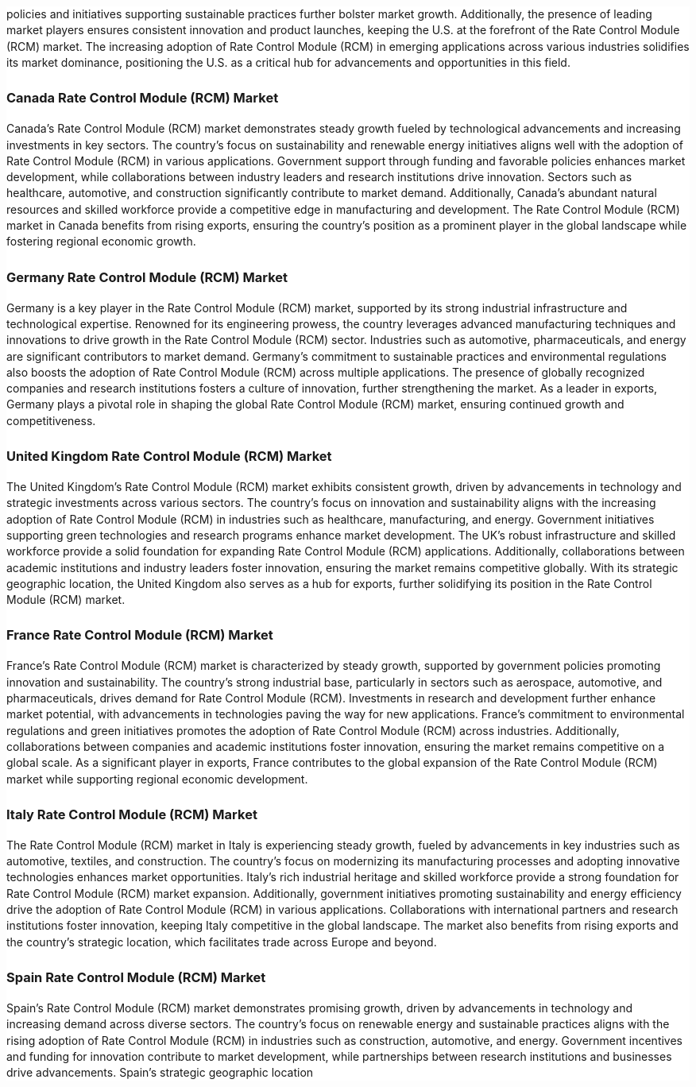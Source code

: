policies and initiatives supporting sustainable practices further bolster market growth. Additionally, the presence of leading market players ensures consistent innovation and product launches, keeping the U.S. at the forefront of the Rate Control Module (RCM) market. The increasing adoption of Rate Control Module (RCM) in emerging applications across various industries solidifies its market dominance, positioning the U.S. as a critical hub for advancements and opportunities in this field.</p><h3>Canada Rate Control Module (RCM) Market</h3><p>Canada&rsquo;s Rate Control Module (RCM) market demonstrates steady growth fueled by technological advancements and increasing investments in key sectors. The country&rsquo;s focus on sustainability and renewable energy initiatives aligns well with the adoption of Rate Control Module (RCM) in various applications. Government support through funding and favorable policies enhances market development, while collaborations between industry leaders and research institutions drive innovation. Sectors such as healthcare, automotive, and construction significantly contribute to market demand. Additionally, Canada&rsquo;s abundant natural resources and skilled workforce provide a competitive edge in manufacturing and development. The Rate Control Module (RCM) market in Canada benefits from rising exports, ensuring the country&rsquo;s position as a prominent player in the global landscape while fostering regional economic growth.</p><h3>Germany Rate Control Module (RCM) Market</h3><p>Germany is a key player in the Rate Control Module (RCM) market, supported by its strong industrial infrastructure and technological expertise. Renowned for its engineering prowess, the country leverages advanced manufacturing techniques and innovations to drive growth in the Rate Control Module (RCM) sector. Industries such as automotive, pharmaceuticals, and energy are significant contributors to market demand. Germany&rsquo;s commitment to sustainable practices and environmental regulations also boosts the adoption of Rate Control Module (RCM) across multiple applications. The presence of globally recognized companies and research institutions fosters a culture of innovation, further strengthening the market. As a leader in exports, Germany plays a pivotal role in shaping the global Rate Control Module (RCM) market, ensuring continued growth and competitiveness.</p><h3>United Kingdom Rate Control Module (RCM) Market</h3><p>The United Kingdom&rsquo;s Rate Control Module (RCM) market exhibits consistent growth, driven by advancements in technology and strategic investments across various sectors. The country&rsquo;s focus on innovation and sustainability aligns with the increasing adoption of Rate Control Module (RCM) in industries such as healthcare, manufacturing, and energy. Government initiatives supporting green technologies and research programs enhance market development. The UK&rsquo;s robust infrastructure and skilled workforce provide a solid foundation for expanding Rate Control Module (RCM) applications. Additionally, collaborations between academic institutions and industry leaders foster innovation, ensuring the market remains competitive globally. With its strategic geographic location, the United Kingdom also serves as a hub for exports, further solidifying its position in the Rate Control Module (RCM) market.</p><h3>France Rate Control Module (RCM) Market</h3><p>France&rsquo;s Rate Control Module (RCM) market is characterized by steady growth, supported by government policies promoting innovation and sustainability. The country&rsquo;s strong industrial base, particularly in sectors such as aerospace, automotive, and pharmaceuticals, drives demand for Rate Control Module (RCM). Investments in research and development further enhance market potential, with advancements in technologies paving the way for new applications. France&rsquo;s commitment to environmental regulations and green initiatives promotes the adoption of Rate Control Module (RCM) across industries. Additionally, collaborations between companies and academic institutions foster innovation, ensuring the market remains competitive on a global scale. As a significant player in exports, France contributes to the global expansion of the Rate Control Module (RCM) market while supporting regional economic development.</p><h3>Italy Rate Control Module (RCM) Market</h3><p>The Rate Control Module (RCM) market in Italy is experiencing steady growth, fueled by advancements in key industries such as automotive, textiles, and construction. The country&rsquo;s focus on modernizing its manufacturing processes and adopting innovative technologies enhances market opportunities. Italy&rsquo;s rich industrial heritage and skilled workforce provide a strong foundation for Rate Control Module (RCM) market expansion. Additionally, government initiatives promoting sustainability and energy efficiency drive the adoption of Rate Control Module (RCM) in various applications. Collaborations with international partners and research institutions foster innovation, keeping Italy competitive in the global landscape. The market also benefits from rising exports and the country&rsquo;s strategic location, which facilitates trade across Europe and beyond.</p><h3>Spain Rate Control Module (RCM) Market</h3><p>Spain&rsquo;s Rate Control Module (RCM) market demonstrates promising growth, driven by advancements in technology and increasing demand across diverse sectors. The country&rsquo;s focus on renewable energy and sustainable practices aligns with the rising adoption of Rate Control Module (RCM) in industries such as construction, automotive, and energy. Government incentives and funding for innovation contribute to market development, while partnerships between research institutions and businesses drive advancements. Spain&rsquo;s strategic geographic location